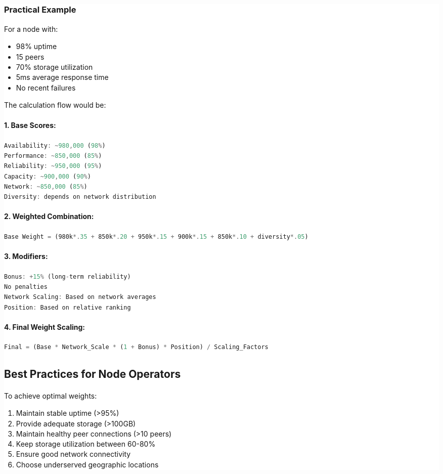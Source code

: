 ### Practical Example

For a node with:

- 98% uptime
- 15 peers
- 70% storage utilization
- 5ms average response time
- No recent failures

The calculation flow would be:

#### 1. Base Scores:

```rust
Availability: ~980,000 (98%)
Performance: ~850,000 (85%)
Reliability: ~950,000 (95%)
Capacity: ~900,000 (90%)
Network: ~850,000 (85%)
Diversity: depends on network distribution
```

#### 2. Weighted Combination:

```rust
Base Weight = (980k*.35 + 850k*.20 + 950k*.15 + 900k*.15 + 850k*.10 + diversity*.05)
```

#### 3. Modifiers:

```rust
Bonus: +15% (long-term reliability)
No penalties
Network Scaling: Based on network averages
Position: Based on relative ranking
```

#### 4. Final Weight Scaling:

```rust
Final = (Base * Network_Scale * (1 + Bonus) * Position) / Scaling_Factors
```

## Best Practices for Node Operators

To achieve optimal weights:

1. Maintain stable uptime (>95%)
2. Provide adequate storage (>100GB)
3. Maintain healthy peer connections (>10 peers)
4. Keep storage utilization between 60-80%
5. Ensure good network connectivity
6. Choose underserved geographic locations

